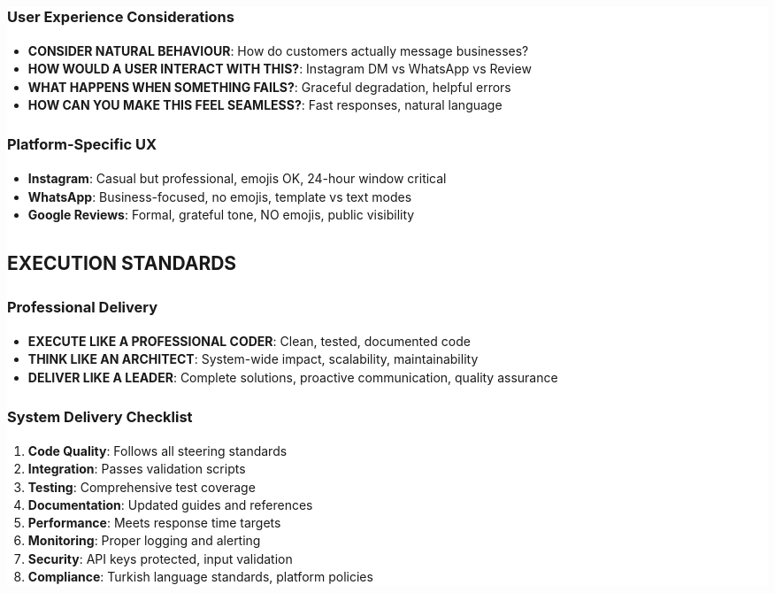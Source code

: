 ### User Experience Considerations
- **CONSIDER NATURAL BEHAVIOUR**: How do customers actually message businesses?
- **HOW WOULD A USER INTERACT WITH THIS?**: Instagram DM vs WhatsApp vs Review
- **WHAT HAPPENS WHEN SOMETHING FAILS?**: Graceful degradation, helpful errors
- **HOW CAN YOU MAKE THIS FEEL SEAMLESS?**: Fast responses, natural language

### Platform-Specific UX
- **Instagram**: Casual but professional, emojis OK, 24-hour window critical
- **WhatsApp**: Business-focused, no emojis, template vs text modes
- **Google Reviews**: Formal, grateful tone, NO emojis, public visibility

## EXECUTION STANDARDS

### Professional Delivery
- **EXECUTE LIKE A PROFESSIONAL CODER**: Clean, tested, documented code
- **THINK LIKE AN ARCHITECT**: System-wide impact, scalability, maintainability  
- **DELIVER LIKE A LEADER**: Complete solutions, proactive communication, quality assurance

### System Delivery Checklist
1. **Code Quality**: Follows all steering standards
2. **Integration**: Passes validation scripts
3. **Testing**: Comprehensive test coverage
4. **Documentation**: Updated guides and references
5. **Performance**: Meets response time targets
6. **Monitoring**: Proper logging and alerting
7. **Security**: API keys protected, input validation
8. **Compliance**: Turkish language standards, platform policies